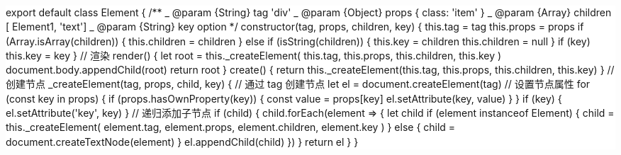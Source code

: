   export default class Element {
  /\*\* _ @param {String} tag 'div' _ @param {Object} props { class: 'item' } _ @param {Array} children [ Element1, 'text'] _ @param {String} key option \*/
  constructor(tag, props, children, key) {
  this.tag = tag
  this.props = props
  if (Array.isArray(children)) {
  this.children = children
  } else if (isString(children)) {
  this.key = children
  this.children = null
  }
  if (key) this.key = key
  }
  // 渲染
  render() {
  let root = this.\_createElement(
  this.tag,
  this.props,
  this.children,
  this.key
  )
  document.body.appendChild(root)
  return root
  }
  create() {
  return this.\_createElement(this.tag, this.props, this.children, this.key)
  }
  // 创建节点
  \_createElement(tag, props, child, key) {
  // 通过 tag 创建节点
  let el = document.createElement(tag)
  // 设置节点属性
  for (const key in props) {
  if (props.hasOwnProperty(key)) {
  const value = props[key]
  el.setAttribute(key, value)
  }
  }
  if (key) {
  el.setAttribute('key', key)
  }
  // 递归添加子节点
  if (child) {
  child.forEach(element => {
  let child
  if (element instanceof Element) {
  child = this.\_createElement(
  element.tag,
  element.props,
  element.children,
  element.key
  )
  } else {
  child = document.createTextNode(element)
  }
  el.appendChild(child)
  })
  }
  return el
  }
  }


[99.png]: https://s.poetries.work/gitee/2020/09/99.png
[100.png]: https://s.poetries.work/gitee/2020/09/100.png
[202203211358420.png]: https://s.poetries.work/images/202203211358420.png
[202203211358473.png]: https://s.poetries.work/images/202203211358473.png
[202203211358728.png]: https://s.poetries.work/images/202203211358728.png
[202203211358228.png]: https://s.poetries.work/images/202203211358228.png
[202203211358441.png]: https://s.poetries.work/images/202203211358441.png
[opens new window]: https://github.com/sunyanzhe/virtual-dom/blob/master/src/diff/react-diff.js
[202203211359786.png]: https://s.poetries.work/images/202203211359786.png
[202203211359054.png]: https://s.poetries.work/images/202203211359054.png
[202203211359533.png]: https://s.poetries.work/images/202203211359533.png
[202203211359184.png]: https://s.poetries.work/images/202203211359184.png
[202203211359531.png]: https://s.poetries.work/images/202203211359531.png
[202203211359343.png]: https://s.poetries.work/images/202203211359343.png
[202203211359968.png]: https://s.poetries.work/images/202203211359968.png
[202203211359489.png]: https://s.poetries.work/images/202203211359489.png
[202203211400801.png]: https://s.poetries.work/images/202203211400801.png
[202203211400020.png]: https://s.poetries.work/images/202203211400020.png
[202203211400324.png]: https://s.poetries.work/images/202203211400324.png
[inferno_opens new window]: https://github.com/infernojs/inferno
[202203211400687.png]: https://s.poetries.work/images/202203211400687.png
[202203211400875.png]: https://s.poetries.work/images/202203211400875.png
[202203211400253.png]: https://s.poetries.work/images/202203211400253.png
[202203211400806.png]: https://s.poetries.work/images/202203211400806.png
[202203211400840.png]: https://s.poetries.work/images/202203211400840.png
[202203211401709.png]: https://s.poetries.work/images/202203211401709.png
[202203211401591.png]: https://s.poetries.work/images/202203211401591.png
[202203211401764.png]: https://s.poetries.work/images/202203211401764.png
[202203211401780.png]: https://s.poetries.work/images/202203211401780.png
[image-20210220201751694]: https://s.poetries.work/images/image-20210220201751694.png